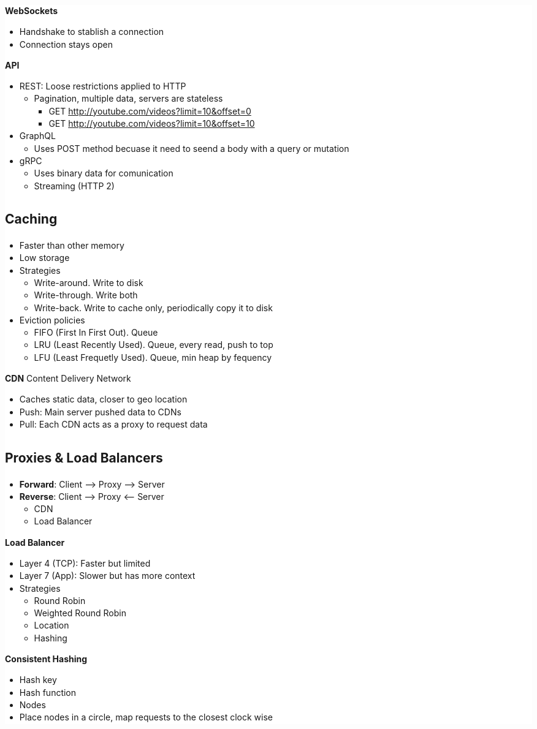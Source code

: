**WebSockets**
- Handshake to stablish a connection
- Connection stays open

**API**
- REST: Loose restrictions applied to HTTP
    - Pagination, multiple data, servers are stateless
        - GET http://youtube.com/videos?limit=10&offset=0
        - GET http://youtube.com/videos?limit=10&offset=10
- GraphQL
    - Uses POST method becuase it need to seend a body with a query or mutation
- gRPC
    - Uses binary data for comunication
    - Streaming (HTTP 2)

## Caching
- Faster than other memory
- Low storage
- Strategies
    - Write-around. Write to disk
    - Write-through. Write both
    - Write-back. Write to cache only, periodically copy it to disk
- Eviction policies
    - FIFO (First In First Out). Queue
    - LRU (Least Recently Used). Queue, every read, push to top
    - LFU (Least Frequetly Used). Queue, min heap by fequency

**CDN** Content Delivery Network
- Caches static data, closer to geo location
- Push: Main server pushed data to CDNs
- Pull: Each CDN acts as a proxy to request data

## Proxies & Load Balancers
- **Forward**: Client --> Proxy --> Server
- **Reverse**: Client --> Proxy <-- Server
    - CDN
    - Load Balancer

**Load Balancer**
- Layer 4 (TCP): Faster but limited
- Layer 7 (App): Slower but has more context
- Strategies
    - Round Robin
    - Weighted Round Robin
    - Location
    - Hashing

**Consistent Hashing**
- Hash key
- Hash function
- Nodes
- Place nodes in a circle, map requests to the closest clock wise
